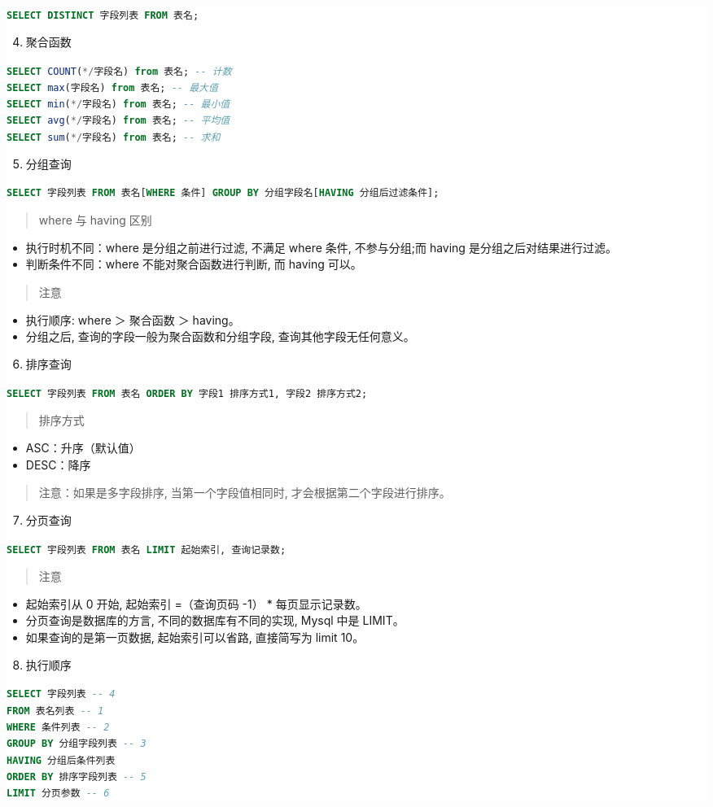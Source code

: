 ```sql
SELECT DISTINCT 字段列表 FROM 表名;
```

4. 聚合函数

```sql
SELECT COUNT(*/字段名) from 表名; -- 计数
SELECT max(字段名) from 表名; -- 最大值
SELECT min(*/字段名) from 表名; -- 最小值
SELECT avg(*/字段名) from 表名; -- 平均值
SELECT sum(*/字段名) from 表名; -- 求和
```

5. 分组查询

```sql
SELECT 字段列表 FROM 表名[WHERE 条件] GROUP BY 分组字段名[HAVING 分组后过滤条件];
```

> where 与 having 区别

- 执行时机不同：where 是分组之前进行过滤, 不满足 where 条件, 不参与分组;而 having 是分组之后对结果进行过滤。
- 判断条件不同：where 不能对聚合函数进行判断, 而 having 可以。

> 注意

- 执行顺序: where ＞ 聚合函数 ＞ having。
- 分组之后, 查询的字段一般为聚合函数和分组字段, 查询其他字段无任何意义。

6. 排序查询

```sql
SELECT 字段列表 FROM 表名 ORDER BY 字段1 排序方式1, 字段2 排序方式2;
```

> 排序方式

- ASC：升序（默认值）
- DESC：降序

> 注意：如果是多字段排序, 当第一个字段值相同时, 才会根据第二个字段进行排序。

7. 分页查询

```sql
SELECT 宇段列表 FROM 表名 LIMIT 起始索引, 查询记录数;
```

> 注意

- 起始索引从 0 开始, 起始索引 =（查询页码 -1） \* 每页显示记录数。
- 分页查询是数据库的方言, 不同的数据库有不同的实现, Mysql 中是 LIMIT。
- 如果查询的是第一页数据, 起始索引可以省路, 直接简写为 limit 10。

8. 执行顺序

```sql
SELECT 字段列表 -- 4
FROM 表名列表 -- 1
WHERE 条件列表 -- 2
GROUP BY 分组字段列表 -- 3
HAVING 分组后条件列表
ORDER BY 排序字段列表 -- 5
LIMIT 分页参数 -- 6
```
